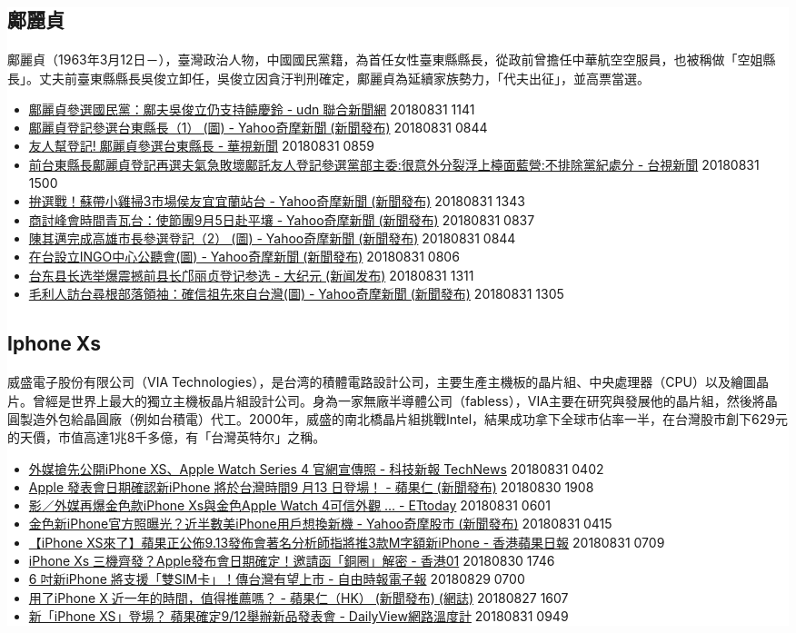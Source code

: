 ## 鄺麗貞

鄺麗貞（1963年3月12日－），臺灣政治人物，中國國民黨籍，為首任女性臺東縣縣長，從政前曾擔任中華航空空服員，也被稱做「空姐縣長」。丈夫前臺東縣縣長吳俊立卸任，吳俊立因貪汙判刑確定，鄺麗貞為延續家族勢力，「代夫出征」，並高票當選。
- [鄺麗貞參選國民黨：鄺夫吳俊立仍支持饒慶鈴 - udn 聯合新聞網](https://udn.com/news/story/7328/3341963 "鄺麗貞參選國民黨：鄺夫吳俊立仍支持饒慶鈴 - udn 聯合新聞網") 20180831 1141
- [鄺麗貞登記參選台東縣長（1） (圖) - Yahoo奇摩新聞 (新聞發布)](https://tw.news.yahoo.com/%E9%84%BA%E9%BA%97%E8%B2%9E%E7%99%BB%E8%A8%98%E5%8F%83%E9%81%B8%E5%8F%B0%E6%9D%B1%E7%B8%A3%E9%95%B7-1-%E5%9C%96-081939088.html "鄺麗貞登記參選台東縣長（1） (圖) - Yahoo奇摩新聞 (新聞發布)") 20180831 0844
- [友人幫登記! 鄺麗貞參選台東縣長 - 華視新聞](https://news.cts.com.tw/cts/politics/201808/201808311935739.html "友人幫登記! 鄺麗貞參選台東縣長 - 華視新聞") 20180831 0859
- [前台東縣長鄺麗貞登記再選夫氣急敗壞鄺託友人登記參選黨部主委:很意外分裂浮上檯面藍營:不排除黨紀處分 - 台視新聞](https://www.ttv.com.tw/news/view/10708310032700N/579 "前台東縣長鄺麗貞登記再選夫氣急敗壞鄺託友人登記參選黨部主委:很意外分裂浮上檯面藍營:不排除黨紀處分 - 台視新聞") 20180831 1500
- [拚選戰！蘇帶小雞掃3市場侯友宜宜蘭站台 - Yahoo奇摩新聞 (新聞發布)](https://tw.news.yahoo.com/video/%E6%8B%9A%E9%81%B8%E6%88%B0-%E8%98%87%E5%B8%B6%E5%B0%8F%E9%9B%9E%E6%8E%833%E5%B8%82%E5%A0%B4-%E4%BE%AF%E5%8F%8B%E5%AE%9C%E5%AE%9C%E8%98%AD%E7%AB%99%E5%8F%B0-134359129.html "拚選戰！蘇帶小雞掃3市場侯友宜宜蘭站台 - Yahoo奇摩新聞 (新聞發布)") 20180831 1343
- [商討峰會時間青瓦台：使節團9月5日赴平壤 - Yahoo奇摩新聞 (新聞發布)](https://tw.news.yahoo.com/%E5%95%86%E8%A8%8E%E5%B3%B0%E6%9C%83%E6%99%82%E9%96%93-%E9%9D%92%E7%93%A6%E5%8F%B0-%E4%BD%BF%E7%AF%80%E5%9C%989%E6%9C%885%E6%97%A5%E8%B5%B4%E5%B9%B3%E5%A3%A4-083045977.html "商討峰會時間青瓦台：使節團9月5日赴平壤 - Yahoo奇摩新聞 (新聞發布)") 20180831 0837
- [陳其邁完成高雄市長參選登記（2） (圖) - Yahoo奇摩新聞 (新聞發布)](https://tw.news.yahoo.com/%E9%99%B3%E5%85%B6%E9%82%81%E5%AE%8C%E6%88%90%E9%AB%98%E9%9B%84%E5%B8%82%E9%95%B7%E5%8F%83%E9%81%B8%E7%99%BB%E8%A8%98-2-%E5%9C%96-082139827.html "陳其邁完成高雄市長參選登記（2） (圖) - Yahoo奇摩新聞 (新聞發布)") 20180831 0844
- [在台設立INGO中心公聽會(圖) - Yahoo奇摩新聞 (新聞發布)](https://tw.news.yahoo.com/%E5%9C%A8%E5%8F%B0%E8%A8%AD%E7%AB%8Bingo%E4%B8%AD%E5%BF%83%E5%85%AC%E8%81%BD%E6%9C%83-%E5%9C%96-073938909.html "在台設立INGO中心公聽會(圖) - Yahoo奇摩新聞 (新聞發布)") 20180831 0806
- [台东县长选举爆震撼前县长邝丽贞登记参选 - 大纪元 (新闻发布)](http://www.epochtimes.com/gb/18/8/31/n10681592.htm "台东县长选举爆震撼前县长邝丽贞登记参选 - 大纪元 (新闻发布)") 20180831 1311
- [毛利人訪台尋根部落領袖：確信祖先來自台灣(圖) - Yahoo奇摩新聞 (新聞發布)](https://tw.news.yahoo.com/%E6%AF%9B%E5%88%A9%E4%BA%BA%E8%A8%AA%E5%8F%B0%E5%B0%8B%E6%A0%B9-%E9%83%A8%E8%90%BD%E9%A0%98%E8%A2%96-%E7%A2%BA%E4%BF%A1%E7%A5%96%E5%85%88%E4%BE%86%E8%87%AA%E5%8F%B0%E7%81%A3-%E5%9C%96-130548893.html "毛利人訪台尋根部落領袖：確信祖先來自台灣(圖) - Yahoo奇摩新聞 (新聞發布)") 20180831 1305

## Iphone Xs

威盛電子股份有限公司（VIA Technologies），是台湾的積體電路設計公司，主要生產主機板的晶片組、中央處理器（CPU）以及繪圖晶片。曾經是世界上最大的獨立主機板晶片組設計公司。身為一家無廠半導體公司（fabless），VIA主要在研究與發展他的晶片組，然後將晶圓製造外包給晶圓廠（例如台積電）代工。2000年，威盛的南北橋晶片組挑戰Intel，結果成功拿下全球市佔率一半，在台灣股市創下629元的天價，市值高達1兆8千多億，有「台灣英特尔」之稱。
- [外媒搶先公開iPhone XS、Apple Watch Series 4 官網宣傳照 - 科技新報 TechNews](https://technews.tw/2018/08/31/iphone-xs-and-apple-watch-series-4-revealed/ "外媒搶先公開iPhone XS、Apple Watch Series 4 官網宣傳照 - 科技新報 TechNews") 20180831 0402
- [Apple 發表會日期確認新iPhone 將於台灣時間9 月13 日登場！ - 蘋果仁 (新聞發布)](https://applealmond.com/posts/38804 "Apple 發表會日期確認新iPhone 將於台灣時間9 月13 日登場！ - 蘋果仁 (新聞發布)") 20180830 1908
- [影／外媒再爆金色款iPhone Xs與金色Apple Watch 4可信外觀 ... - ETtoday](https://www.ettoday.net/news/20180831/1248462.htm "影／外媒再爆金色款iPhone Xs與金色Apple Watch 4可信外觀 ... - ETtoday") 20180831 0601
- [金色新iPhone官方照曝光？近半數美iPhone用戶想換新機 - Yahoo奇摩股市 (新聞發布)](https://tw.stock.yahoo.com/news/%E9%87%91%E8%89%B2%E6%96%B0iphone%E5%AE%98%E6%96%B9%E7%85%A7%E6%9B%9D%E5%85%89-%E8%BF%91%E5%8D%8A%E6%95%B8%E7%BE%8Eiphone%E7%94%A8%E6%88%B6%E6%83%B3%E6%8F%9B%E6%96%B0%E6%A9%9F-035238691.html "金色新iPhone官方照曝光？近半數美iPhone用戶想換新機 - Yahoo奇摩股市 (新聞發布)") 20180831 0415
- [【iPhone XS來了】蘋果正公佈9.13發佈會著名分析師指將推3款M字額新iPhone - 香港蘋果日報](https://hk.lifestyle.appledaily.com/lifestyle/realtime/article/20180831/58627604 "【iPhone XS來了】蘋果正公佈9.13發佈會著名分析師指將推3款M字額新iPhone - 香港蘋果日報") 20180831 0709
- [iPhone Xs 三機齊發？Apple發布會日期確定！邀請函「銅圈」解密 - 香港01](https://www.hk01.com/%E6%95%B8%E7%A2%BC%E7%94%9F%E6%B4%BB/229615/iphone-xs-%E4%B8%89%E6%A9%9F%E9%BD%8A%E7%99%BC-apple%E7%99%BC%E5%B8%83%E6%9C%83%E6%97%A5%E6%9C%9F%E7%A2%BA%E5%AE%9A-%E9%82%80%E8%AB%8B%E5%87%BD-%E9%8A%85%E5%9C%88-%E8%A7%A3%E5%AF%86 "iPhone Xs 三機齊發？Apple發布會日期確定！邀請函「銅圈」解密 - 香港01") 20180830 1746
- [6 吋新iPhone 將支援「雙SIM卡」！傳台灣有望上市 - 自由時報電子報](http://3c.ltn.com.tw/news/34470 "6 吋新iPhone 將支援「雙SIM卡」！傳台灣有望上市 - 自由時報電子報") 20180829 0700
- [用了iPhone X 近一年的時間，值得推薦嗎？ - 蘋果仁（HK） (新聞發布) (網誌)](https://applealmond.com/posts/38536 "用了iPhone X 近一年的時間，值得推薦嗎？ - 蘋果仁（HK） (新聞發布) (網誌)") 20180827 1607
- [新「iPhone XS」登場？ 蘋果確定9/12舉辦新品發表會 - DailyView網路溫度計](https://dailyview.tw/hotarticle?id=2975 "新「iPhone XS」登場？ 蘋果確定9/12舉辦新品發表會 - DailyView網路溫度計") 20180831 0949